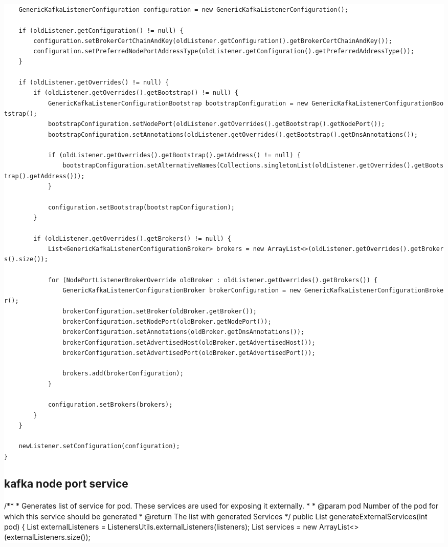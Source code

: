         GenericKafkaListenerConfiguration configuration = new GenericKafkaListenerConfiguration();

        if (oldListener.getConfiguration() != null) {
            configuration.setBrokerCertChainAndKey(oldListener.getConfiguration().getBrokerCertChainAndKey());
            configuration.setPreferredNodePortAddressType(oldListener.getConfiguration().getPreferredAddressType());
        }

        if (oldListener.getOverrides() != null) {
            if (oldListener.getOverrides().getBootstrap() != null) {
                GenericKafkaListenerConfigurationBootstrap bootstrapConfiguration = new GenericKafkaListenerConfigurationBootstrap();
                bootstrapConfiguration.setNodePort(oldListener.getOverrides().getBootstrap().getNodePort());
                bootstrapConfiguration.setAnnotations(oldListener.getOverrides().getBootstrap().getDnsAnnotations());

                if (oldListener.getOverrides().getBootstrap().getAddress() != null) {
                    bootstrapConfiguration.setAlternativeNames(Collections.singletonList(oldListener.getOverrides().getBootstrap().getAddress()));
                }

                configuration.setBootstrap(bootstrapConfiguration);
            }

            if (oldListener.getOverrides().getBrokers() != null) {
                List<GenericKafkaListenerConfigurationBroker> brokers = new ArrayList<>(oldListener.getOverrides().getBrokers().size());

                for (NodePortListenerBrokerOverride oldBroker : oldListener.getOverrides().getBrokers()) {
                    GenericKafkaListenerConfigurationBroker brokerConfiguration = new GenericKafkaListenerConfigurationBroker();
                    brokerConfiguration.setBroker(oldBroker.getBroker());
                    brokerConfiguration.setNodePort(oldBroker.getNodePort());
                    brokerConfiguration.setAnnotations(oldBroker.getDnsAnnotations());
                    brokerConfiguration.setAdvertisedHost(oldBroker.getAdvertisedHost());
                    brokerConfiguration.setAdvertisedPort(oldBroker.getAdvertisedPort());

                    brokers.add(brokerConfiguration);
                }

                configuration.setBrokers(brokers);
            }
        }

        newListener.setConfiguration(configuration);
    }

## kafka node port service
/**
     * Generates list of service for pod. These services are used for exposing it externally.
     *
     * @param pod Number of the pod for which this service should be generated
     * @return The list with generated Services
     */
    public List<Service> generateExternalServices(int pod) {
        List<GenericKafkaListener> externalListeners = ListenersUtils.externalListeners(listeners);
        List<Service> services = new ArrayList<>(externalListeners.size());
